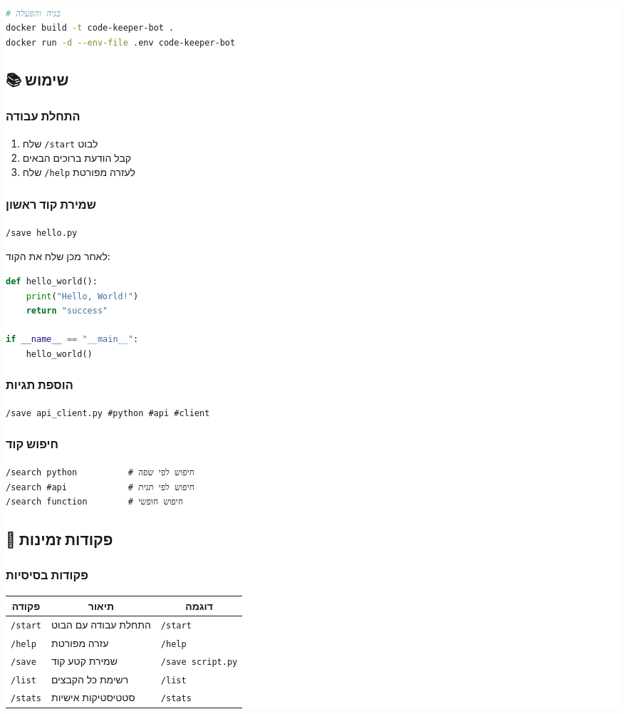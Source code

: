```bash
# בניה והפעלה
docker build -t code-keeper-bot .
docker run -d --env-file .env code-keeper-bot
```

## 📚 שימוש

### התחלת עבודה
1. שלח `/start` לבוט
2. קבל הודעת ברוכים הבאים
3. שלח `/help` לעזרה מפורטת

### שמירת קוד ראשון
```
/save hello.py
```
לאחר מכן שלח את הקוד:
```python
def hello_world():
    print("Hello, World!")
    return "success"

if __name__ == "__main__":
    hello_world()
```

### הוספת תגיות
```
/save api_client.py #python #api #client
```

### חיפוש קוד
```
/search python          # חיפוש לפי שפה
/search #api            # חיפוש לפי תגית
/search function        # חיפוש חופשי
```

## 📖 פקודות זמינות

### פקודות בסיסיות
| פקודה | תיאור | דוגמה |
|-------|-------|---------|
| `/start` | התחלת עבודה עם הבוט | `/start` |
| `/help` | עזרה מפורטת | `/help` |
| `/save` | שמירת קטע קוד | `/save script.py` |
| `/list` | רשימת כל הקבצים | `/list` |
| `/stats` | סטטיסטיקות אישיות | `/stats` |
